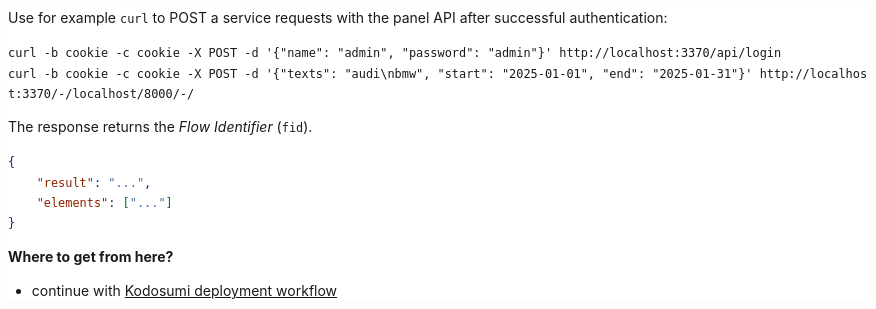 Use for example `curl` to POST a service requests with the panel API after successful authentication:

    curl -b cookie -c cookie -X POST -d '{"name": "admin", "password": "admin"}' http://localhost:3370/api/login
    curl -b cookie -c cookie -X POST -d '{"texts": "audi\nbmw", "start": "2025-01-01", "end": "2025-01-31"}' http://localhost:3370/-/localhost/8000/-/

The response returns the _Flow Identifier_ (`fid`).

```json
{
    "result": "...",
    "elements": ["..."]
}
```

**Where to get from here?**

* continue with [Kodosumi deployment workflow](./deploy.md)
